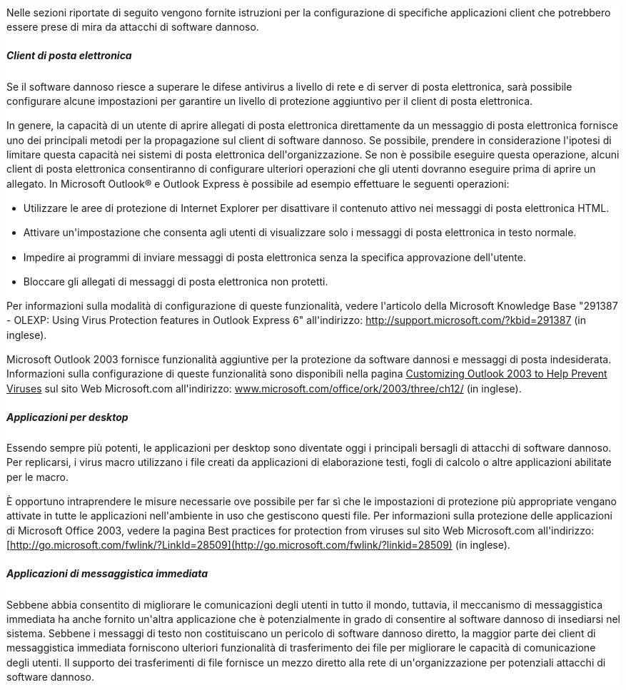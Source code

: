 Nelle sezioni riportate di seguito vengono fornite istruzioni per la configurazione di specifiche applicazioni client che potrebbero essere prese di mira da attacchi di software dannoso.

##### Client di posta elettronica

Se il software dannoso riesce a superare le difese antivirus a livello di rete e di server di posta elettronica, sarà possibile configurare alcune impostazioni per garantire un livello di protezione aggiuntivo per il client di posta elettronica.

In genere, la capacità di un utente di aprire allegati di posta elettronica direttamente da un messaggio di posta elettronica fornisce uno dei principali metodi per la propagazione sul client di software dannoso. Se possibile, prendere in considerazione l'ipotesi di limitare questa capacità nei sistemi di posta elettronica dell'organizzazione. Se non è possibile eseguire questa operazione, alcuni client di posta elettronica consentiranno di configurare ulteriori operazioni che gli utenti dovranno eseguire prima di aprire un allegato. In Microsoft Outlook® e Outlook Express è possibile ad esempio effettuare le seguenti operazioni:

-   Utilizzare le aree di protezione di Internet Explorer per disattivare il contenuto attivo nei messaggi di posta elettronica HTML.

-   Attivare un'impostazione che consenta agli utenti di visualizzare solo i messaggi di posta elettronica in testo normale.

-   Impedire ai programmi di inviare messaggi di posta elettronica senza la specifica approvazione dell'utente.

-   Bloccare gli allegati di messaggi di posta elettronica non protetti.

Per informazioni sulla modalità di configurazione di queste funzionalità, vedere l'articolo della Microsoft Knowledge Base "291387 - OLEXP: Using Virus Protection features in Outlook Express 6" all'indirizzo:
<http://support.microsoft.com/?kbid=291387> (in inglese).

Microsoft Outlook 2003 fornisce funzionalità aggiuntive per la protezione da software dannosi e messaggi di posta indesiderata. Informazioni sulla configurazione di queste funzionalità sono disponibili nella pagina [Customizing Outlook 2003 to Help Prevent Viruses](http://www.microsoft.com/office/ork/2003/three/ch12/default.htm) sul sito Web Microsoft.com all'indirizzo:
www.microsoft.com/office/ork/2003/three/ch12/ (in inglese).

##### Applicazioni per desktop

Essendo sempre più potenti, le applicazioni per desktop sono diventate oggi i principali bersagli di attacchi di software dannoso. Per replicarsi, i virus macro utilizzano i file creati da applicazioni di elaborazione testi, fogli di calcolo o altre applicazioni abilitate per le macro.

È opportuno intraprendere le misure necessarie ove possibile per far sì che le impostazioni di protezione più appropriate vengano attivate in tutte le applicazioni nell'ambiente in uso che gestiscono questi file. Per informazioni sulla protezione delle applicazioni di Microsoft Office 2003, vedere la pagina Best practices for protection from viruses sul sito Web Microsoft.com all'indirizzo:
[http://go.microsoft.com/fwlink/?LinkId=28509](http://go.microsoft.com/fwlink/?linkid=28509) (in inglese).

##### Applicazioni di messaggistica immediata

Sebbene abbia consentito di migliorare le comunicazioni degli utenti in tutto il mondo, tuttavia, il meccanismo di messaggistica immediata ha anche fornito un'altra applicazione che è potenzialmente in grado di consentire al software dannoso di insediarsi nel sistema. Sebbene i messaggi di testo non costituiscano un pericolo di software dannoso diretto, la maggior parte dei client di messaggistica immediata forniscono ulteriori funzionalità di trasferimento dei file per migliorare le capacità di comunicazione degli utenti. Il supporto dei trasferimenti di file fornisce un mezzo diretto alla rete di un'organizzazione per potenziali attacchi di software dannoso.

